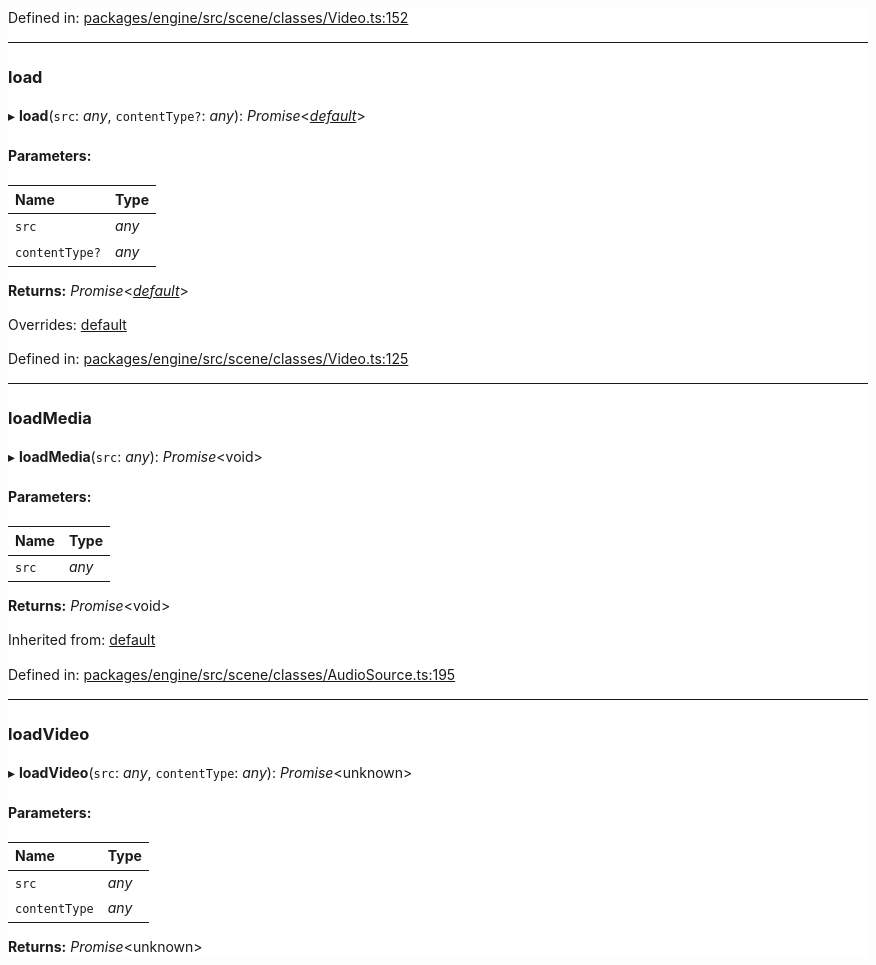 Defined in: [packages/engine/src/scene/classes/Video.ts:152](https://github.com/xr3ngine/xr3ngine/blob/716a06460/packages/engine/src/scene/classes/Video.ts#L152)

___

### load

▸ **load**(`src`: *any*, `contentType?`: *any*): *Promise*<[*default*](scene_classes_video.default.md)\>

#### Parameters:

Name | Type |
:------ | :------ |
`src` | *any* |
`contentType?` | *any* |

**Returns:** *Promise*<[*default*](scene_classes_video.default.md)\>

Overrides: [default](scene_classes_audiosource.default.md)

Defined in: [packages/engine/src/scene/classes/Video.ts:125](https://github.com/xr3ngine/xr3ngine/blob/716a06460/packages/engine/src/scene/classes/Video.ts#L125)

___

### loadMedia

▸ **loadMedia**(`src`: *any*): *Promise*<void\>

#### Parameters:

Name | Type |
:------ | :------ |
`src` | *any* |

**Returns:** *Promise*<void\>

Inherited from: [default](scene_classes_audiosource.default.md)

Defined in: [packages/engine/src/scene/classes/AudioSource.ts:195](https://github.com/xr3ngine/xr3ngine/blob/716a06460/packages/engine/src/scene/classes/AudioSource.ts#L195)

___

### loadVideo

▸ **loadVideo**(`src`: *any*, `contentType`: *any*): *Promise*<unknown\>

#### Parameters:

Name | Type |
:------ | :------ |
`src` | *any* |
`contentType` | *any* |

**Returns:** *Promise*<unknown\>
